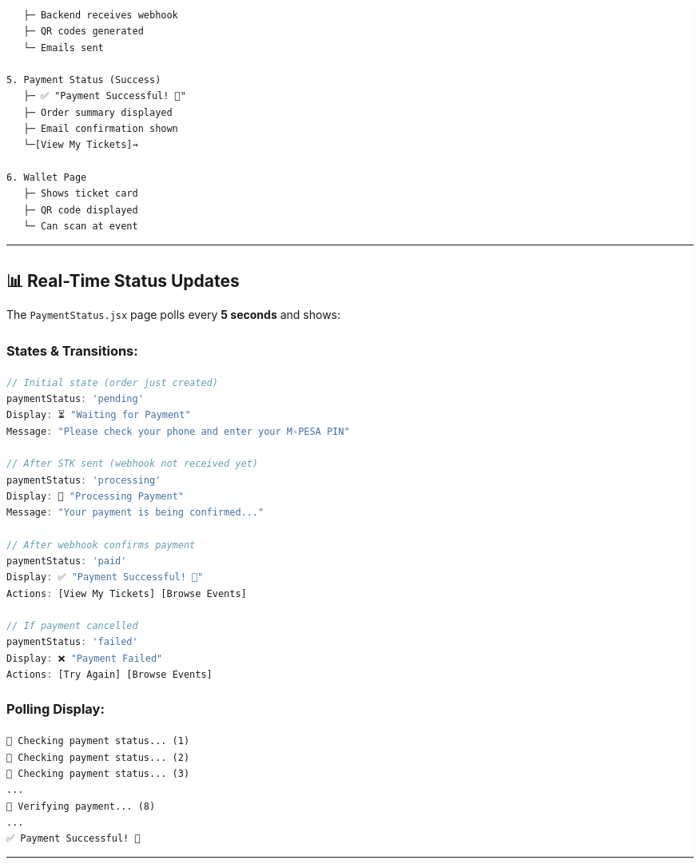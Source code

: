 ```
   ├─ Backend receives webhook
   ├─ QR codes generated
   └─ Emails sent
   
5. Payment Status (Success)
   ├─ ✅ "Payment Successful! 🎉"
   ├─ Order summary displayed
   ├─ Email confirmation shown
   └─[View My Tickets]→
   
6. Wallet Page
   ├─ Shows ticket card
   ├─ QR code displayed
   └─ Can scan at event
```

---

## 📊 Real-Time Status Updates

The `PaymentStatus.jsx` page polls every **5 seconds** and shows:

### States & Transitions:

```javascript
// Initial state (order just created)
paymentStatus: 'pending'
Display: ⏳ "Waiting for Payment"
Message: "Please check your phone and enter your M-PESA PIN"

// After STK sent (webhook not received yet)
paymentStatus: 'processing'  
Display: 🔄 "Processing Payment"
Message: "Your payment is being confirmed..."

// After webhook confirms payment
paymentStatus: 'paid'
Display: ✅ "Payment Successful! 🎉"
Actions: [View My Tickets] [Browse Events]

// If payment cancelled
paymentStatus: 'failed'
Display: ❌ "Payment Failed"
Actions: [Try Again] [Browse Events]
```

### Polling Display:
```
🔄 Checking payment status... (1)
🔄 Checking payment status... (2)
🔄 Checking payment status... (3)
...
🔄 Verifying payment... (8)
...
✅ Payment Successful! 🎉
```

---